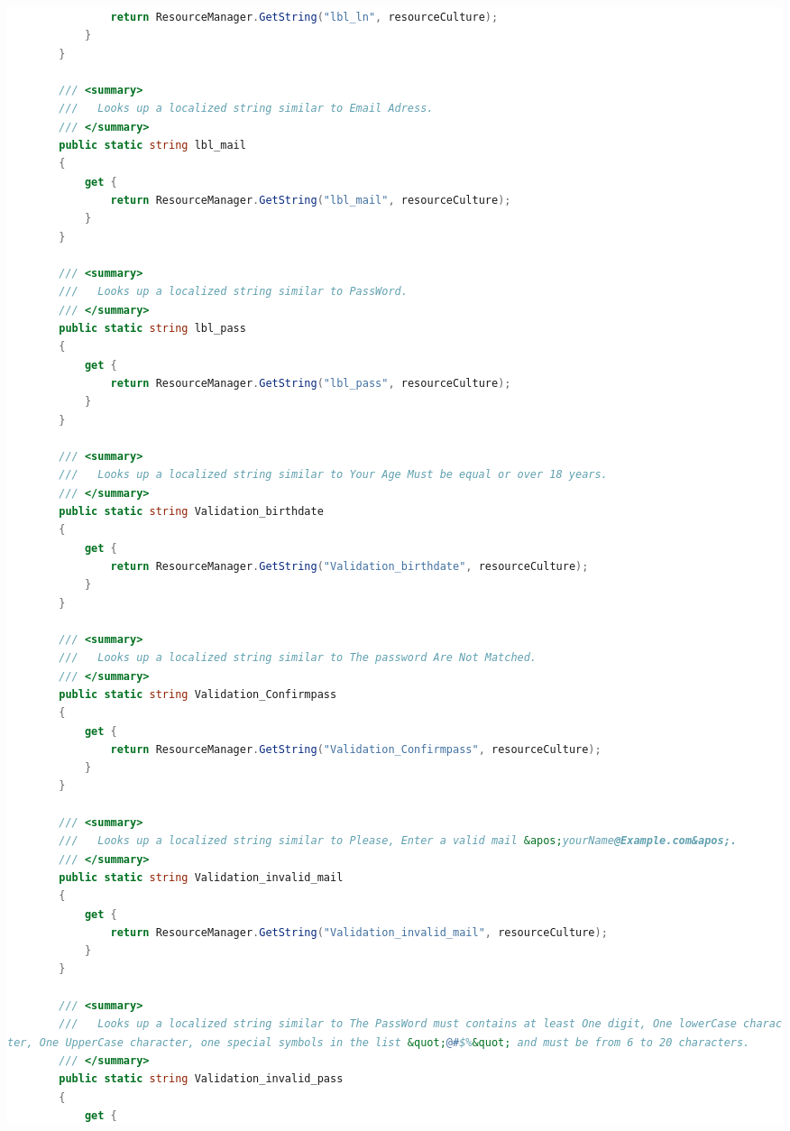 ```csharp
                return ResourceManager.GetString("lbl_ln", resourceCulture);
            }
        }
        
        /// <summary>
        ///   Looks up a localized string similar to Email Adress.
        /// </summary>
        public static string lbl_mail
        {
            get {
                return ResourceManager.GetString("lbl_mail", resourceCulture);
            }
        }
        
        /// <summary>
        ///   Looks up a localized string similar to PassWord.
        /// </summary>
        public static string lbl_pass
        {
            get {
                return ResourceManager.GetString("lbl_pass", resourceCulture);
            }
        }
        
        /// <summary>
        ///   Looks up a localized string similar to Your Age Must be equal or over 18 years.
        /// </summary>
        public static string Validation_birthdate
        {
            get {
                return ResourceManager.GetString("Validation_birthdate", resourceCulture);
            }
        }
        
        /// <summary>
        ///   Looks up a localized string similar to The password Are Not Matched.
        /// </summary>
        public static string Validation_Confirmpass
        {
            get {
                return ResourceManager.GetString("Validation_Confirmpass", resourceCulture);
            }
        }
        
        /// <summary>
        ///   Looks up a localized string similar to Please, Enter a valid mail &apos;yourName@Example.com&apos;.
        /// </summary>
        public static string Validation_invalid_mail
        {
            get {
                return ResourceManager.GetString("Validation_invalid_mail", resourceCulture);
            }
        }
        
        /// <summary>
        ///   Looks up a localized string similar to The PassWord must contains at least One digit, One lowerCase character, One UpperCase character, one special symbols in the list &quot;@#$%&quot; and must be from 6 to 20 characters.
        /// </summary>
        public static string Validation_invalid_pass
        {
            get {
```